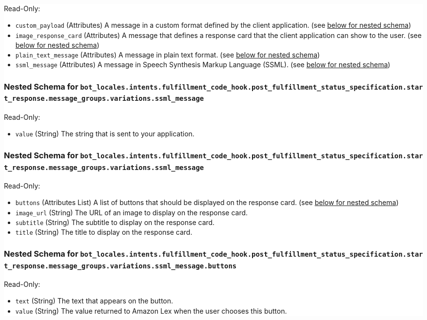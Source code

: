 Read-Only:

- `custom_payload` (Attributes) A message in a custom format defined by the client application. (see [below for nested schema](#nestedatt--bot_locales--intents--fulfillment_code_hook--post_fulfillment_status_specification--start_response--message_groups--variations--custom_payload))
- `image_response_card` (Attributes) A message that defines a response card that the client application can show to the user. (see [below for nested schema](#nestedatt--bot_locales--intents--fulfillment_code_hook--post_fulfillment_status_specification--start_response--message_groups--variations--image_response_card))
- `plain_text_message` (Attributes) A message in plain text format. (see [below for nested schema](#nestedatt--bot_locales--intents--fulfillment_code_hook--post_fulfillment_status_specification--start_response--message_groups--variations--plain_text_message))
- `ssml_message` (Attributes) A message in Speech Synthesis Markup Language (SSML). (see [below for nested schema](#nestedatt--bot_locales--intents--fulfillment_code_hook--post_fulfillment_status_specification--start_response--message_groups--variations--ssml_message))

<a id="nestedatt--bot_locales--intents--fulfillment_code_hook--post_fulfillment_status_specification--start_response--message_groups--variations--custom_payload"></a>
### Nested Schema for `bot_locales.intents.fulfillment_code_hook.post_fulfillment_status_specification.start_response.message_groups.variations.ssml_message`

Read-Only:

- `value` (String) The string that is sent to your application.


<a id="nestedatt--bot_locales--intents--fulfillment_code_hook--post_fulfillment_status_specification--start_response--message_groups--variations--image_response_card"></a>
### Nested Schema for `bot_locales.intents.fulfillment_code_hook.post_fulfillment_status_specification.start_response.message_groups.variations.ssml_message`

Read-Only:

- `buttons` (Attributes List) A list of buttons that should be displayed on the response card. (see [below for nested schema](#nestedatt--bot_locales--intents--fulfillment_code_hook--post_fulfillment_status_specification--start_response--message_groups--variations--ssml_message--buttons))
- `image_url` (String) The URL of an image to display on the response card.
- `subtitle` (String) The subtitle to display on the response card.
- `title` (String) The title to display on the response card.

<a id="nestedatt--bot_locales--intents--fulfillment_code_hook--post_fulfillment_status_specification--start_response--message_groups--variations--ssml_message--buttons"></a>
### Nested Schema for `bot_locales.intents.fulfillment_code_hook.post_fulfillment_status_specification.start_response.message_groups.variations.ssml_message.buttons`

Read-Only:

- `text` (String) The text that appears on the button.
- `value` (String) The value returned to Amazon Lex when the user chooses this button.



